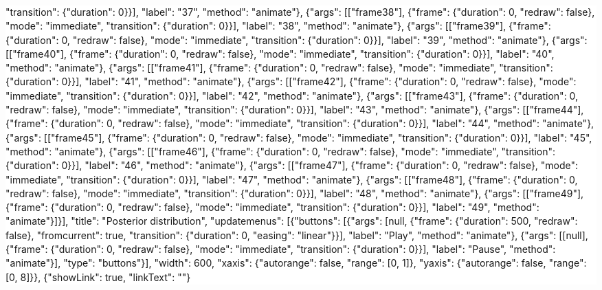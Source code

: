 "transition": {"duration": 0}}], "label": "37", "method": "animate"}, {"args": [["frame38"], {"frame": {"duration": 0, "redraw": false}, "mode": "immediate", "transition": {"duration": 0}}], "label": "38", "method": "animate"}, {"args": [["frame39"], {"frame": {"duration": 0, "redraw": false}, "mode": "immediate", "transition": {"duration": 0}}], "label": "39", "method": "animate"}, {"args": [["frame40"], {"frame": {"duration": 0, "redraw": false}, "mode": "immediate", "transition": {"duration": 0}}], "label": "40", "method": "animate"}, {"args": [["frame41"], {"frame": {"duration": 0, "redraw": false}, "mode": "immediate", "transition": {"duration": 0}}], "label": "41", "method": "animate"}, {"args": [["frame42"], {"frame": {"duration": 0, "redraw": false}, "mode": "immediate", "transition": {"duration": 0}}], "label": "42", "method": "animate"}, {"args": [["frame43"], {"frame": {"duration": 0, "redraw": false}, "mode": "immediate", "transition": {"duration": 0}}], "label": "43", "method": "animate"}, {"args": [["frame44"], {"frame": {"duration": 0, "redraw": false}, "mode": "immediate", "transition": {"duration": 0}}], "label": "44", "method": "animate"}, {"args": [["frame45"], {"frame": {"duration": 0, "redraw": false}, "mode": "immediate", "transition": {"duration": 0}}], "label": "45", "method": "animate"}, {"args": [["frame46"], {"frame": {"duration": 0, "redraw": false}, "mode": "immediate", "transition": {"duration": 0}}], "label": "46", "method": "animate"}, {"args": [["frame47"], {"frame": {"duration": 0, "redraw": false}, "mode": "immediate", "transition": {"duration": 0}}], "label": "47", "method": "animate"}, {"args": [["frame48"], {"frame": {"duration": 0, "redraw": false}, "mode": "immediate", "transition": {"duration": 0}}], "label": "48", "method": "animate"}, {"args": [["frame49"], {"frame": {"duration": 0, "redraw": false}, "mode": "immediate", "transition": {"duration": 0}}], "label": "49", "method": "animate"}]}], "title": "Posterior distribution", "updatemenus": [{"buttons": [{"args": [null, {"frame": {"duration": 500, "redraw": false}, "fromcurrent": true, "transition": {"duration": 0, "easing": "linear"}}], "label": "Play", "method": "animate"}, {"args": [[null], {"frame": {"duration": 0, "redraw": false}, "mode": "immediate", "transition": {"duration": 0}}], "label": "Pause", "method": "animate"}], "type": "buttons"}], "width": 600, "xaxis": {"autorange": false, "range": [0, 1]}, "yaxis": {"autorange": false, "range": [0, 8]}},
            {"showLink": true, "linkText": ""}